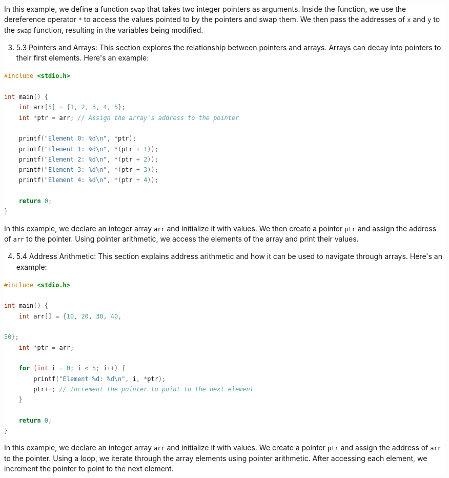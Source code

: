 In this example, we define a function `swap` that takes two integer pointers as arguments. Inside the function, we use the dereference operator `*` to access the values pointed to by the pointers and swap them. We then pass the addresses of `x` and `y` to the `swap` function, resulting in the variables being modified.

3. 5.3 Pointers and Arrays:
This section explores the relationship between pointers and arrays. Arrays can decay into pointers to their first elements. Here's an example:

```c
#include <stdio.h>

int main() {
    int arr[5] = {1, 2, 3, 4, 5};
    int *ptr = arr; // Assign the array's address to the pointer

    printf("Element 0: %d\n", *ptr);
    printf("Element 1: %d\n", *(ptr + 1));
    printf("Element 2: %d\n", *(ptr + 2));
    printf("Element 3: %d\n", *(ptr + 3));
    printf("Element 4: %d\n", *(ptr + 4));

    return 0;
}
```

In this example, we declare an integer array `arr` and initialize it with values. We then create a pointer `ptr` and assign the address of `arr` to the pointer. Using pointer arithmetic, we access the elements of the array and print their values.

4. 5.4 Address Arithmetic:
This section explains address arithmetic and how it can be used to navigate through arrays. Here's an example:

```c
#include <stdio.h>

int main() {
    int arr[] = {10, 20, 30, 40, 

50};
    int *ptr = arr;

    for (int i = 0; i < 5; i++) {
        printf("Element %d: %d\n", i, *ptr);
        ptr++; // Increment the pointer to point to the next element
    }

    return 0;
}
```

In this example, we declare an integer array `arr` and initialize it with values. We create a pointer `ptr` and assign the address of `arr` to the pointer. Using a loop, we iterate through the array elements using pointer arithmetic. After accessing each element, we increment the pointer to point to the next element.
